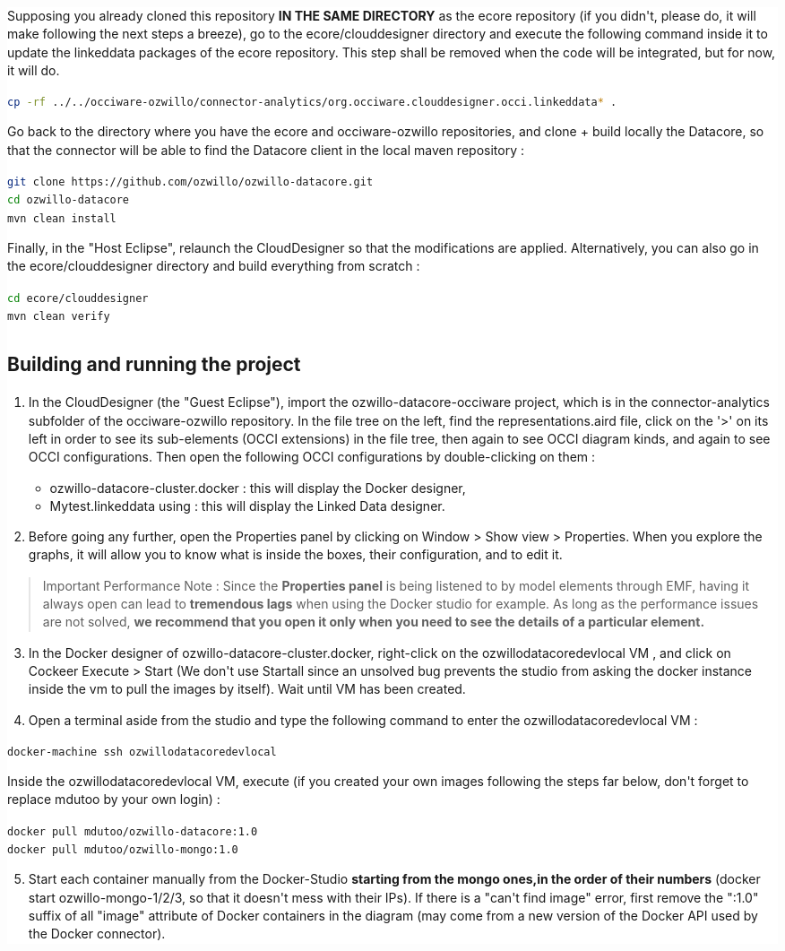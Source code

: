 Supposing you already cloned this repository **IN THE SAME DIRECTORY** as the ecore repository (if you didn't, please do, it will make following the next steps a breeze), go to the ecore/clouddesigner directory and execute the following command inside it to update the linkeddata packages of the ecore repository. This step shall be removed when the code will be integrated, but for now, it will do.

``` bash
cp -rf ../../occiware-ozwillo/connector-analytics/org.occiware.clouddesigner.occi.linkeddata* .
```

Go back to the directory where you have the ecore and occiware-ozwillo repositories, and clone + build locally the Datacore, so that the connector will be able to find the Datacore client in the local maven repository :

``` bash
git clone https://github.com/ozwillo/ozwillo-datacore.git
cd ozwillo-datacore
mvn clean install
```

Finally, in the "Host Eclipse", relaunch the CloudDesigner so that the modifications are applied. Alternatively, you can also go in the ecore/clouddesigner directory and build everything from scratch :

``` bash
cd ecore/clouddesigner
mvn clean verify
```

## Building and running the project

1. In the CloudDesigner (the "Guest Eclipse"), import the ozwillo-datacore-occiware project, which is in the connector-analytics subfolder of the occiware-ozwillo repository. In the file tree on the left, find the representations.aird file, click on the '>' on its left in order to see its sub-elements (OCCI extensions) in the file tree, then again to see OCCI diagram kinds, and again to see OCCI configurations. Then open the following OCCI configurations by double-clicking on them :

	- ozwillo-datacore-cluster.docker : this will display the Docker designer,
	- Mytest.linkeddata using : this will display the Linked Data designer.

2. Before going any further, open the Properties panel by clicking on Window > Show view > Properties. When you explore the graphs, it will allow you to know what is inside the boxes, their configuration, and to edit it.
> Important Performance Note : Since the **Properties panel** is being listened to by model elements through EMF, having it always open can lead to **tremendous lags** when using the Docker studio for example. As long as the performance issues are not solved, **we recommend that you open it only when you need to see the details of a particular element.**

3. In the Docker designer of ozwillo-datacore-cluster.docker, right-click on the ozwillodatacoredevlocal VM , and click on Cockeer Execute > Start (We don't use Startall since an unsolved bug prevents the studio from asking the docker instance inside the vm to pull the images by itself). Wait until VM has been created.

4. Open a terminal aside from the studio and type the following command to enter the ozwillodatacoredevlocal VM :
``` bash
docker-machine ssh ozwillodatacoredevlocal
```
Inside the ozwillodatacoredevlocal VM, execute (if you created your own images following the steps far below, don't forget to replace mdutoo by your own login) :
``` bash
docker pull mdutoo/ozwillo-datacore:1.0
docker pull mdutoo/ozwillo-mongo:1.0
```
5. Start each container manually from the Docker-Studio **starting from the mongo ones,in the order of their numbers** (docker start ozwillo-mongo-1/2/3, so that it doesn't mess with their IPs). If there is a "can't find image" error, first remove the ":1.0" suffix of all "image" attribute of Docker containers in the diagram (may come from a new version of the Docker API used by the Docker connector).
